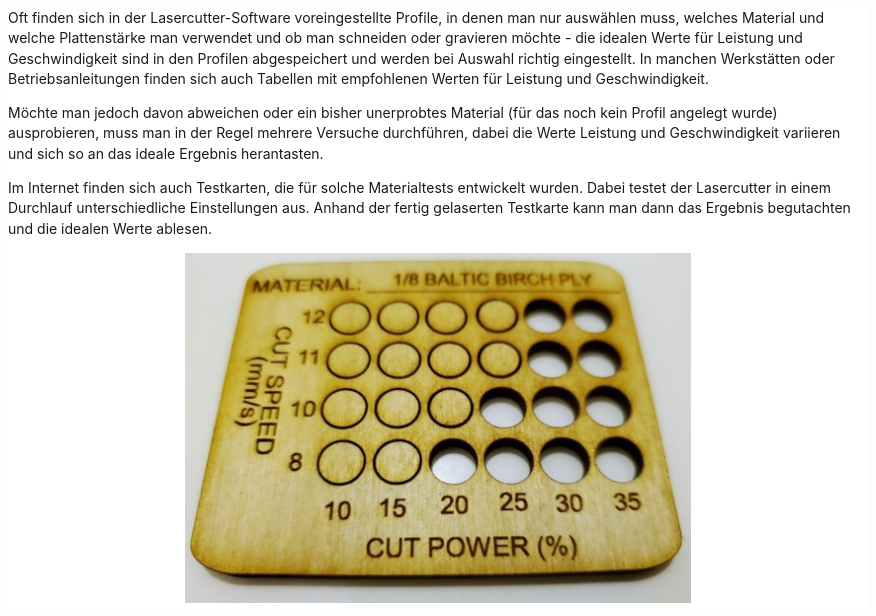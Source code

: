 Oft finden sich in der Lasercutter-Software voreingestellte Profile, in denen man nur auswählen muss, welches Material und welche Plattenstärke man verwendet und ob man schneiden oder gravieren möchte - die idealen Werte für Leistung und Geschwindigkeit sind in den Profilen abgespeichert und werden bei Auswahl richtig eingestellt. In manchen Werkstätten oder Betriebsanleitungen finden sich auch Tabellen mit empfohlenen Werten für Leistung und Geschwindigkeit.

Möchte man jedoch davon abweichen oder ein bisher unerprobtes Material (für das noch kein Profil angelegt wurde) ausprobieren, muss man in der Regel mehrere Versuche durchführen, dabei die Werte Leistung und Geschwindigkeit variieren und sich so an das ideale Ergebnis herantasten.

Im Internet finden sich auch Testkarten, die für solche Materialtests entwickelt wurden. Dabei testet der Lasercutter in einem Durchlauf unterschiedliche Einstellungen aus. Anhand der fertig gelaserten Testkarte kann man dann das Ergebnis begutachten und die idealen Werte ablesen.

<p align="center">
<img height="350" src="images/9_Laser_cutting_test_card.png">